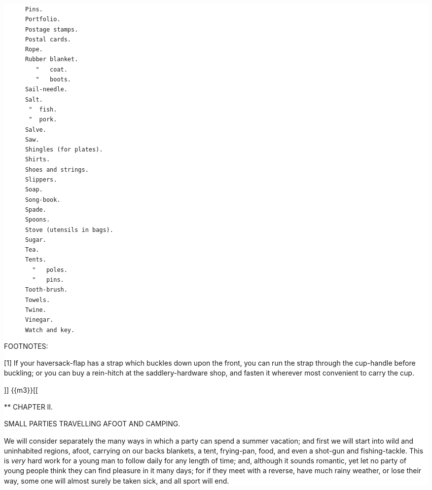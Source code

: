           Pins.
          Portfolio.
          Postage stamps.
          Postal cards.
          Rope.
          Rubber blanket.
             "   coat.
             "   boots.
          Sail-needle.
          Salt.
           "  fish.
           "  pork.
          Salve.
          Saw.
          Shingles (for plates).
          Shirts.
          Shoes and strings.
          Slippers.
          Soap.
          Song-book.
          Spade.
          Spoons.
          Stove (utensils in bags).
          Sugar.
          Tea.
          Tents.
            "   poles.
            "   pins.
          Tooth-brush.
          Towels.
          Twine.
          Vinegar.
          Watch and key.

FOOTNOTES:

[1] If your haversack-flap has a strap which buckles down upon the
front, you can run the strap through the cup-handle before buckling; or
you can buy a rein-hitch at the saddlery-hardware shop, and fasten it
wherever most convenient to carry the cup.

]]
{{m3}}[[


** CHAPTER II.

SMALL PARTIES TRAVELLING AFOOT AND CAMPING.


We will consider separately the many ways in which a party can spend a
summer vacation; and first we will start into wild and uninhabited
regions, afoot, carrying on our backs blankets, a tent, frying-pan,
food, and even a shot-gun and fishing-tackle. This is _very_ hard work
for a young man to follow daily for any length of time; and, although it
sounds romantic, yet let no party of young people think they can find
pleasure in it many days; for if they meet with a reverse, have much
rainy weather, or lose their way, some one will almost surely be taken
sick, and all sport will end.
